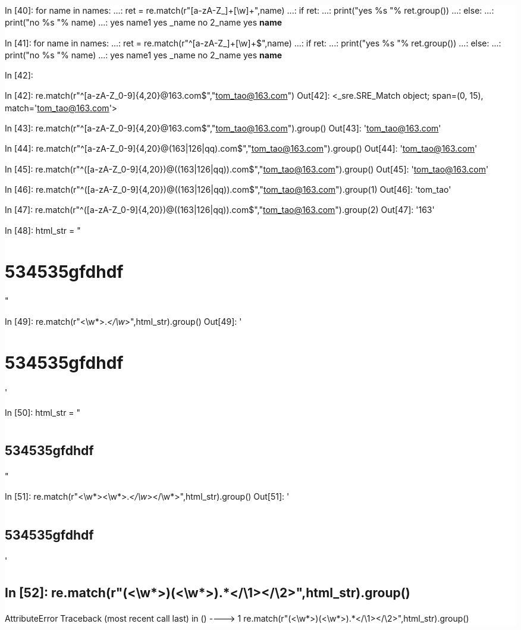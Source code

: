 In [40]: for name in names:
    ...:     ret = re.match(r"[a-zA-Z_]+[\w]+",name)
    ...:     if ret:
    ...:         print("yes %s "% ret.group())
    ...:     else:
    ...:         print("no %s "% name)
    ...:
yes name1
yes _name
no 2_name
yes __name__

In [41]: for name in names:
    ...:     ret = re.match(r"^[a-zA-Z_]+[\w]+$",name)
    ...:     if ret:
    ...:         print("yes %s "% ret.group())
    ...:     else:
    ...:         print("no %s "% name)
    ...:
yes name1
yes _name
no 2_name
yes __name__

In [42]:

In [42]: re.match(r"^[a-zA-Z_0-9]{4,20}@163\.com$","tom_tao@163.com")
Out[42]: <_sre.SRE_Match object; span=(0, 15), match='tom_tao@163.com'>

In [43]: re.match(r"^[a-zA-Z_0-9]{4,20}@163\.com$","tom_tao@163.com").group()
Out[43]: 'tom_tao@163.com'

In [44]: re.match(r"^[a-zA-Z_0-9]{4,20}@(163|126|qq)\.com$","tom_tao@163.com").group()
Out[44]: 'tom_tao@163.com'

In [45]: re.match(r"^([a-zA-Z_0-9]{4,20})@((163|126|qq))\.com$","tom_tao@163.com").group()
Out[45]: 'tom_tao@163.com'

In [46]: re.match(r"^([a-zA-Z_0-9]{4,20})@((163|126|qq))\.com$","tom_tao@163.com").group(1)
Out[46]: 'tom_tao'

In [47]: re.match(r"^([a-zA-Z_0-9]{4,20})@((163|126|qq))\.com$","tom_tao@163.com").group(2)
Out[47]: '163'

In [48]: html_str = "<h1>534535gfdhdf</h1>"

In [49]: re.match(r"<\w*>.*</\w*>",html_str).group()
Out[49]: '<h1>534535gfdhdf</h1>'

In [50]: html_str = "<h1><h2>534535gfdhdf</h2></h1>"

In [51]: re.match(r"<\w*><\w*>.*</\w*></\w*>",html_str).group()
Out[51]: '<h1><h2>534535gfdhdf</h2></h1>'

In [52]: re.match(r"(<\w*>)(<\w*>).*</\1></\2>",html_str).group()
---------------------------------------------------------------------------
AttributeError                            Traceback (most recent call last)
<ipython-input-52-a954052f2bee> in <module>()
----> 1 re.match(r"(<\w*>)(<\w*>).*</\1></\2>",html_str).group()

